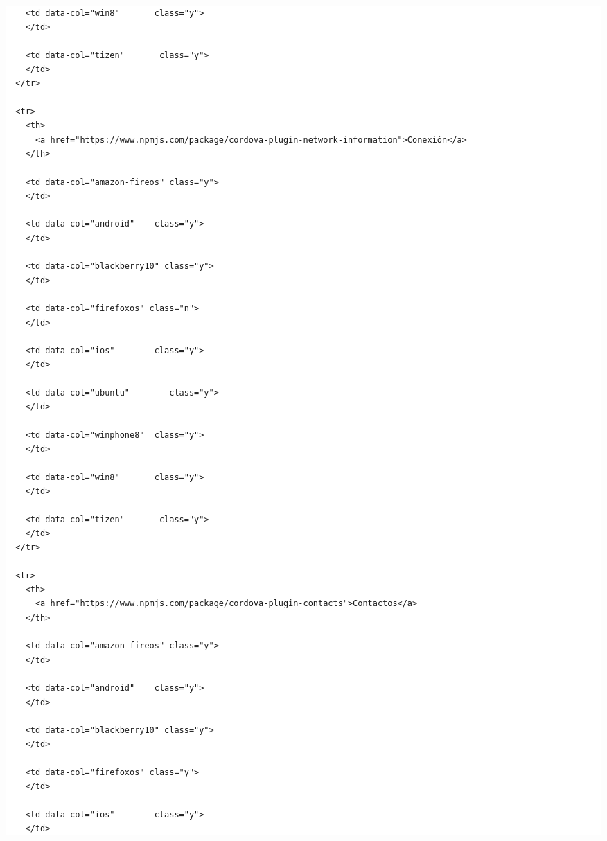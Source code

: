         <td data-col="win8"       class="y">
        </td>
        
        <td data-col="tizen"       class="y">
        </td>
      </tr>
      
      <tr>
        <th>
          <a href="https://www.npmjs.com/package/cordova-plugin-network-information">Conexión</a>
        </th>
        
        <td data-col="amazon-fireos" class="y">
        </td>
        
        <td data-col="android"    class="y">
        </td>
        
        <td data-col="blackberry10" class="y">
        </td>
        
        <td data-col="firefoxos" class="n">
        </td>
        
        <td data-col="ios"        class="y">
        </td>
        
        <td data-col="ubuntu"        class="y">
        </td>
        
        <td data-col="winphone8"  class="y">
        </td>
        
        <td data-col="win8"       class="y">
        </td>
        
        <td data-col="tizen"       class="y">
        </td>
      </tr>
      
      <tr>
        <th>
          <a href="https://www.npmjs.com/package/cordova-plugin-contacts">Contactos</a>
        </th>
        
        <td data-col="amazon-fireos" class="y">
        </td>
        
        <td data-col="android"    class="y">
        </td>
        
        <td data-col="blackberry10" class="y">
        </td>
        
        <td data-col="firefoxos" class="y">
        </td>
        
        <td data-col="ios"        class="y">
        </td>
        